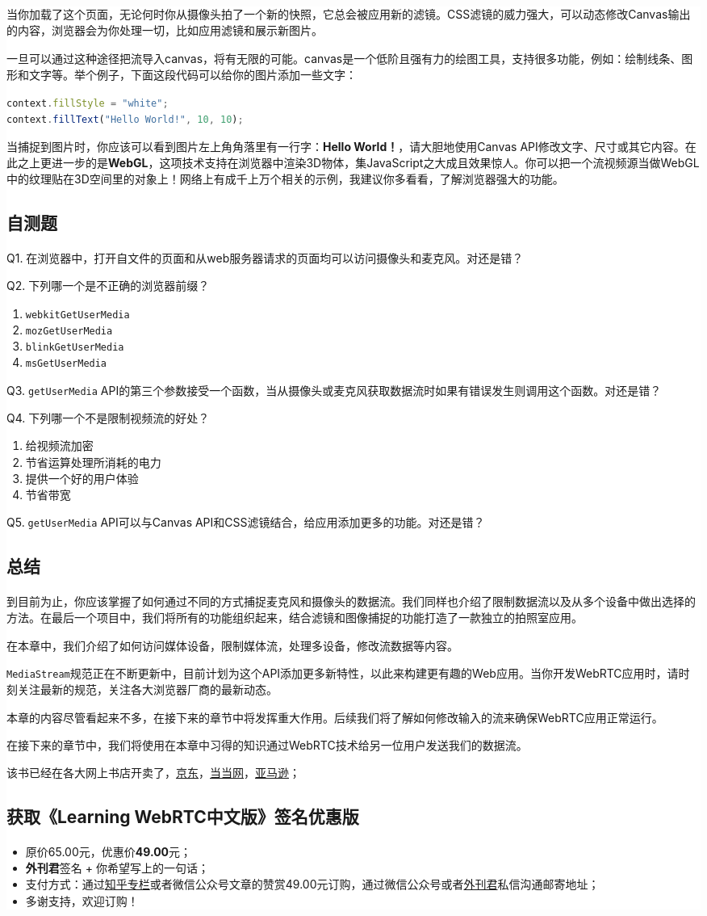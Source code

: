 当你加载了这个页面，无论何时你从摄像头拍了一个新的快照，它总会被应用新的滤镜。CSS滤镜的威力强大，可以动态修改Canvas输出的内容，浏览器会为你处理一切，比如应用滤镜和展示新图片。

一旦可以通过这种途径把流导入canvas，将有无限的可能。canvas是一个低阶且强有力的绘图工具，支持很多功能，例如：绘制线条、图形和文字等。举个例子，下面这段代码可以给你的图片添加一些文字：

```javascript
context.fillStyle = "white";
context.fillText("Hello World!", 10, 10);
```

当捕捉到图片时，你应该可以看到图片左上角角落里有一行字：**Hello World！**，请大胆地使用Canvas API修改文字、尺寸或其它内容。在此之上更进一步的是**WebGL**，这项技术支持在浏览器中渲染3D物体，集JavaScript之大成且效果惊人。你可以把一个流视频源当做WebGL中的纹理贴在3D空间里的对象上！网络上有成千上万个相关的示例，我建议你多看看，了解浏览器强大的功能。

## 自测题
Q1. 在浏览器中，打开自文件的页面和从web服务器请求的页面均可以访问摄像头和麦克风。对还是错？

Q2. 下列哪一个是不正确的浏览器前缀？
1. `webkitGetUserMedia`
2. `mozGetUserMedia`
3. `blinkGetUserMedia`
4. `msGetUserMedia`

Q3. `getUserMedia` API的第三个参数接受一个函数，当从摄像头或麦克风获取数据流时如果有错误发生则调用这个函数。对还是错？

Q4. 下列哪一个不是限制视频流的好处？
1. 给视频流加密
2. 节省运算处理所消耗的电力
3. 提供一个好的用户体验
4. 节省带宽

Q5. `getUserMedia` API可以与Canvas API和CSS滤镜结合，给应用添加更多的功能。对还是错？

## 总结

到目前为止，你应该掌握了如何通过不同的方式捕捉麦克风和摄像头的数据流。我们同样也介绍了限制数据流以及从多个设备中做出选择的方法。在最后一个项目中，我们将所有的功能组织起来，结合滤镜和图像捕捉的功能打造了一款独立的拍照室应用。

在本章中，我们介绍了如何访问媒体设备，限制媒体流，处理多设备，修改流数据等内容。

`MediaStream`规范正在不断更新中，目前计划为这个API添加更多新特性，以此来构建更有趣的Web应用。当你开发WebRTC应用时，请时刻关注最新的规范，关注各大浏览器厂商的最新动态。

本章的内容尽管看起来不多，在接下来的章节中将发挥重大作用。后续我们将了解如何修改输入的流来确保WebRTC应用正常运行。

在接下来的章节中，我们将使用在本章中习得的知识通过WebRTC技术给另一位用户发送我们的数据流。


  [1]: http://nodejs.org/
  [2]: http://localhost:8080/


该书已经在各大网上书店开卖了，[京东](http://item.jd.com/10414625241.html)，[当当网](http://product.dangdang.com/23982330.html)，[亚马逊](https://www.amazon.cn/Learning-WebRTC-%E4%B8%AD%E6%96%87%E7%89%88-Dan-Ristic/dp/B01H0LP99S/)；

## 获取《Learning WebRTC中文版》签名优惠版

- 原价65.00元，优惠价**49.00**元；
- **外刊君**签名 + 你希望写上的一句话；
- 支付方式：通过[知乎专栏](https://zhuanlan.zhihu.com/p/21428418)或者微信公众号文章的赞赏49.00元订购，通过微信公众号或者[外刊君](https://www.zhihu.com/people/stein.cun)私信沟通邮寄地址；
- 多谢支持，欢迎订购！
